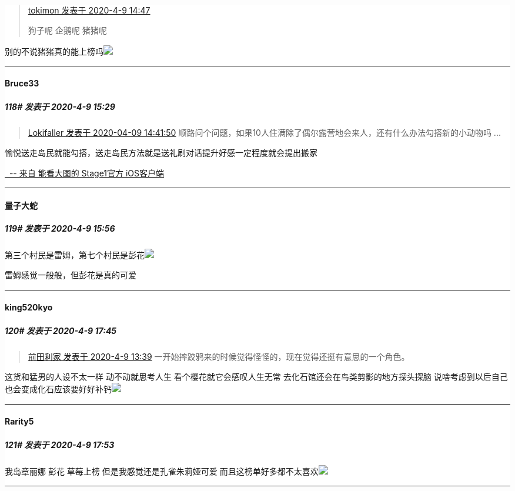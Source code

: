 
<blockquote><a href="httphttps://bbs.saraba1st.com/2b/forum.php?mod=redirect&amp;goto=findpost&amp;pid=47025081&amp;ptid=1923158" target="_blank">tokimon 发表于 2020-4-9 14:47</a>

狗子呢 企鹅呢 猪猪呢</blockquote>
别的不说猪猪真的能上榜吗<img src="https://static.saraba1st.com/image/smiley/face2017/068.png" referrerpolicy="no-referrer">


-----

####  Bruce33  
##### 118#       发表于 2020-4-9 15:29


<blockquote><a href="httphttps://bbs.saraba1st.com/2b/forum.php?mod=redirect&amp;goto=findpost&amp;pid=47025022&amp;ptid=1923158" target="_blank">Lokifaller 发表于 2020-04-09 14:41:50</a>
顺路问个问题，如果10人住满除了偶尔露营地会来人，还有什么办法勾搭新的小动物吗 ...</blockquote>愉悦送走岛民就能勾搭，送走岛民方法就是送礼刷对话提升好感一定程度就会提出搬家

[  -- 来自 能看大图的 Stage1官方 iOS客户端](https://itunes.apple.com/fi/app/saraba1st/id1221237470?mt=8)


-----

####  量子大蛇  
##### 119#       发表于 2020-4-9 15:56


第三个村民是雷姆，第七个村民是彭花<img src="https://static.saraba1st.com/image/smiley/face2017/065.png" referrerpolicy="no-referrer">

雷姆感觉一般般，但彭花是真的可爱


-----

####  king520kyo  
##### 120#       发表于 2020-4-9 17:45


<blockquote><a href="httphttps://bbs.saraba1st.com/2b/forum.php?mod=redirect&amp;goto=findpost&amp;pid=47024391&amp;ptid=1923158" target="_blank">前田利家 发表于 2020-4-9 13:39</a>
一开始摔跤鸦来的时候觉得怪怪的，现在觉得还挺有意思的一个角色。</blockquote>
这货和猛男的人设不太一样 动不动就思考人生 看个樱花就它会感叹人生无常
去化石馆还会在鸟类剪影的地方探头探脑 说啥考虑到以后自己也会变成化石应该要好好补钙<img src="https://static.saraba1st.com/image/smiley/face2017/068.png" referrerpolicy="no-referrer">


-----

####  Rarity5  
##### 121#       发表于 2020-4-9 17:53


我岛章丽娜 彭花 草莓上榜 
但是我感觉还是孔雀朱莉娅可爱 
而且这榜单好多都不太喜欢<img src="https://static.saraba1st.com/image/smiley/face2017/067.png" referrerpolicy="no-referrer">


-----

